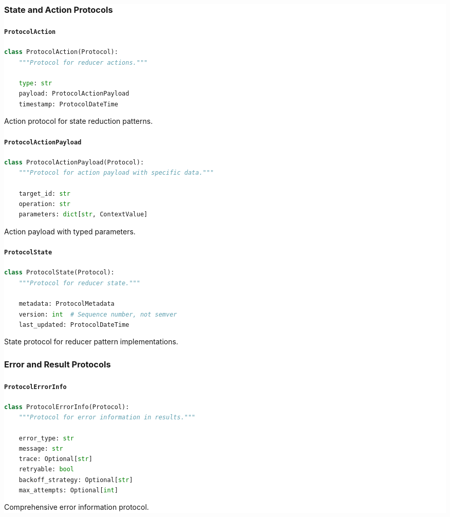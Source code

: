 ### State and Action Protocols

#### `ProtocolAction`
```python
class ProtocolAction(Protocol):
    """Protocol for reducer actions."""
    
    type: str
    payload: ProtocolActionPayload
    timestamp: ProtocolDateTime
```

Action protocol for state reduction patterns.

#### `ProtocolActionPayload`
```python
class ProtocolActionPayload(Protocol):
    """Protocol for action payload with specific data."""
    
    target_id: str
    operation: str
    parameters: dict[str, ContextValue]
```

Action payload with typed parameters.

#### `ProtocolState`
```python
class ProtocolState(Protocol):
    """Protocol for reducer state."""
    
    metadata: ProtocolMetadata
    version: int  # Sequence number, not semver
    last_updated: ProtocolDateTime
```

State protocol for reducer pattern implementations.

### Error and Result Protocols

#### `ProtocolErrorInfo`
```python
class ProtocolErrorInfo(Protocol):
    """Protocol for error information in results."""
    
    error_type: str
    message: str
    trace: Optional[str]
    retryable: bool
    backoff_strategy: Optional[str]
    max_attempts: Optional[int]
```

Comprehensive error information protocol.
